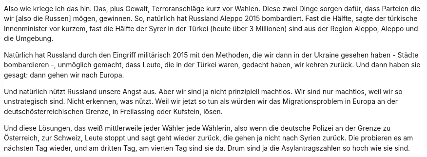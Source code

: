 Also wie kriege ich das hin. Das, plus Gewalt, Terroranschläge kurz vor Wahlen. Diese zwei Dinge sorgen dafür, dass Parteien die wir [also die Russen] mögen, gewinnen. So, natürlich hat Russland Aleppo 2015 bombardiert. Fast die Hälfte, sagte der türkische Innenminister vor kurzem, fast die Hälfte der Syrer in der Türkei (heute über 3 Millionen) sind aus der Region Aleppo, Aleppo und die Umgebung.

Natürlich hat Russland durch den Eingriff militärisch 2015 mit den Methoden, die wir dann in der Ukraine gesehen haben - Städte bombardieren -,  unmöglich gemacht, dass Leute, die in der Türkei waren, gedacht haben, wir kehren zurück. Und dann haben sie gesagt: dann gehen wir nach Europa.

Und natürlich nützt Russland unsere Angst aus. Aber wir sind ja nicht prinzipiell machtlos. Wir sind nur machtlos, weil wir so unstrategisch sind. Nicht erkennen, was nützt. Weil wir jetzt so tun als würden wir das Migrationsproblem in Europa an der deutschösterreichischen Grenze, in Freilassing oder Kufstein, lösen.

Und diese Lösungen, das weiß mittlerweile jeder Wähler jede Wählerin, also wenn die deutsche Polizei an der Grenze zu Österreich, zur Schweiz, Leute stoppt und sagt geht wieder zurück, die gehen ja nicht nach Syrien zurück. Die probieren es am nächsten Tag wieder, und am dritten Tag, am vierten Tag sind sie da. Drum sind ja die Asylantragszahlen so hoch wie sie sind.

